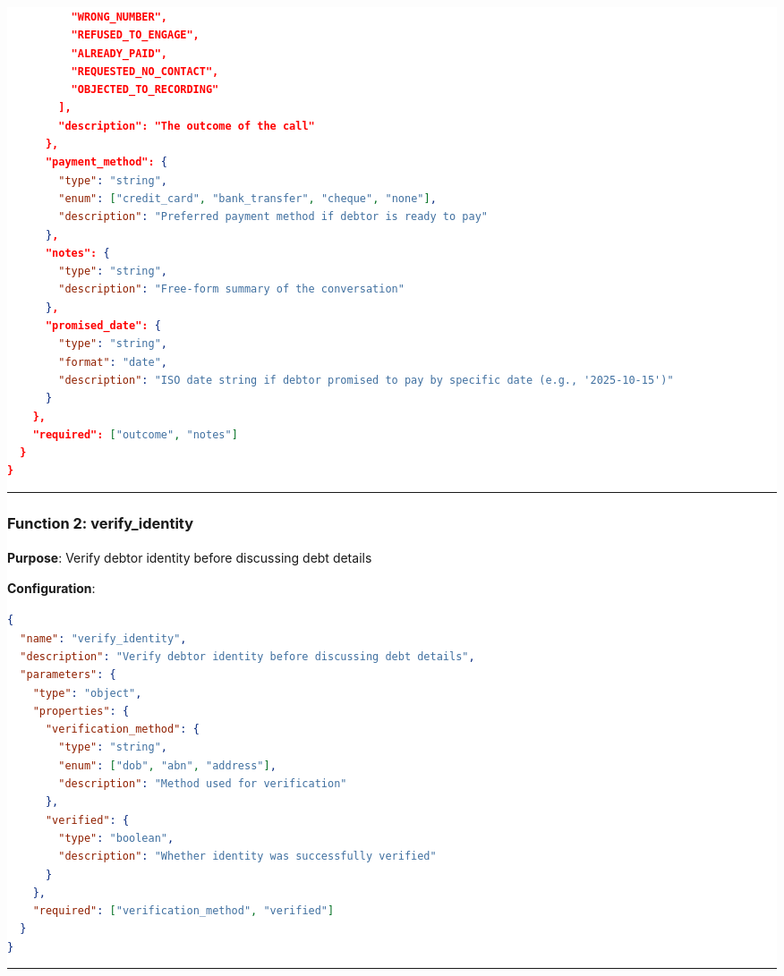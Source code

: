 ```json
          "WRONG_NUMBER",
          "REFUSED_TO_ENGAGE",
          "ALREADY_PAID",
          "REQUESTED_NO_CONTACT",
          "OBJECTED_TO_RECORDING"
        ],
        "description": "The outcome of the call"
      },
      "payment_method": {
        "type": "string",
        "enum": ["credit_card", "bank_transfer", "cheque", "none"],
        "description": "Preferred payment method if debtor is ready to pay"
      },
      "notes": {
        "type": "string",
        "description": "Free-form summary of the conversation"
      },
      "promised_date": {
        "type": "string",
        "format": "date",
        "description": "ISO date string if debtor promised to pay by specific date (e.g., '2025-10-15')"
      }
    },
    "required": ["outcome", "notes"]
  }
}
```

---

### Function 2: verify_identity

**Purpose**: Verify debtor identity before discussing debt details

**Configuration**:
```json
{
  "name": "verify_identity",
  "description": "Verify debtor identity before discussing debt details",
  "parameters": {
    "type": "object",
    "properties": {
      "verification_method": {
        "type": "string",
        "enum": ["dob", "abn", "address"],
        "description": "Method used for verification"
      },
      "verified": {
        "type": "boolean",
        "description": "Whether identity was successfully verified"
      }
    },
    "required": ["verification_method", "verified"]
  }
}
```

---